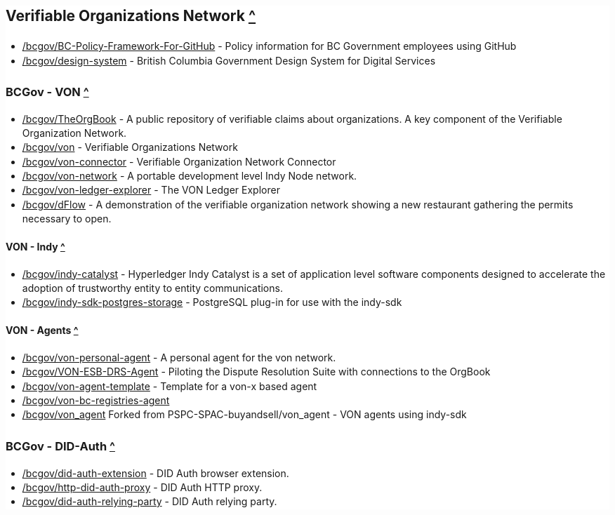 
## Verifiable Organizations Network [**^**](#contents)

* <a href="https://github.com/bcgov/BC-Policy-Framework-For-GitHub" target="_blank">/bcgov/BC-Policy-Framework-For-GitHub</a> - Policy information for BC Government employees using GitHub
* <a href="https://github.com/bcgov/design-system" target="_blank">/bcgov/design-system</a> - British Columbia Government Design System for Digital Services

### BCGov - VON [**^**](#contents)
* <a href="https://github.com/bcgov/TheOrgBook" target="_blank">/bcgov/TheOrgBook</a> - A public repository of verifiable claims about organizations. A key component of the Verifiable Organization Network.
* <a href="https://github.com/bcgov/von" target="_blank">/bcgov/von</a> - Verifiable Organizations Network
* <a href="https://github.com/bcgov/von-connector" target="_blank">/bcgov/von-connector</a> - Verifiable Organization Network Connector
* <a href="https://github.com/bcgov/von-network" target="_blank">/bcgov/von-network</a> - A portable development level Indy Node network.
* <a href="https://github.com/bcgov/von-ledger-explorer" target="_blank">/bcgov/von-ledger-explorer</a> - The VON Ledger Explorer
* <a href="https://github.com/bcgov/dFlow" target="_blank">/bcgov/dFlow</a> - A demonstration of the verifiable organization network showing a new restaurant gathering the permits necessary to open.

#### VON - Indy [**^**](#contents)

* <a href="https://github.com/bcgov/indy-catalyst" target="_blank">/bcgov/indy-catalyst</a> - Hyperledger Indy Catalyst is a set of application level software components designed to accelerate the adoption of trustworthy entity to entity communications.
* <a href="https://github.com/bcgov/indy-sdk-postgres-storage" target="_blank">/bcgov/indy-sdk-postgres-storage</a> - PostgreSQL plug-in for use with the indy-sdk

#### VON - Agents [**^**](#contents)


* <a href="https://github.com/bcgov/von-personal-agent" target="_blank">/bcgov/von-personal-agent</a> - A personal agent for the von network.
* <a href="https://github.com/bcgov/VON-ESB-DRS-Agent" target="_blank">/bcgov/VON-ESB-DRS-Agent</a> - Piloting the Dispute Resolution Suite with connections to the OrgBook
* <a href="https://github.com/bcgov/von-agent-template" target="_blank">/bcgov/von-agent-template</a> - Template for a von-x based agent
* <a href="https://github.com/bcgov/von-bc-registries-agent" target="_blank">/bcgov/von-bc-registries-agent</a>
* <a href="https://github.com/bcgov/von_agent" target="_blank">/bcgov/von_agent</a> Forked from PSPC-SPAC-buyandsell/von_agent - VON agents using indy-sdk


### BCGov - DID-Auth [**^**](#contents)
* <a href="https://github.com/bcgov/did-auth-extension" target="_blank">/bcgov/did-auth-extension</a> - DID Auth browser extension.
* <a href="https://github.com/bcgov/http-did-auth-proxy" target="_blank">/bcgov/http-did-auth-proxy</a> - DID Auth HTTP proxy.
* <a href="https://github.com/bcgov/did-auth-relying-party" target="_blank">/bcgov/did-auth-relying-party</a> - DID Auth relying party.

